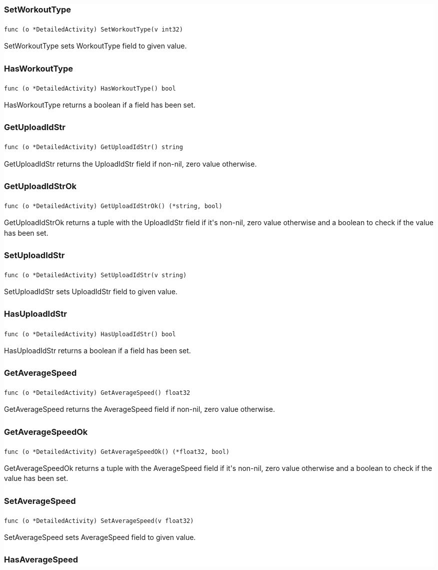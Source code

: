 ### SetWorkoutType

`func (o *DetailedActivity) SetWorkoutType(v int32)`

SetWorkoutType sets WorkoutType field to given value.

### HasWorkoutType

`func (o *DetailedActivity) HasWorkoutType() bool`

HasWorkoutType returns a boolean if a field has been set.

### GetUploadIdStr

`func (o *DetailedActivity) GetUploadIdStr() string`

GetUploadIdStr returns the UploadIdStr field if non-nil, zero value otherwise.

### GetUploadIdStrOk

`func (o *DetailedActivity) GetUploadIdStrOk() (*string, bool)`

GetUploadIdStrOk returns a tuple with the UploadIdStr field if it's non-nil, zero value otherwise
and a boolean to check if the value has been set.

### SetUploadIdStr

`func (o *DetailedActivity) SetUploadIdStr(v string)`

SetUploadIdStr sets UploadIdStr field to given value.

### HasUploadIdStr

`func (o *DetailedActivity) HasUploadIdStr() bool`

HasUploadIdStr returns a boolean if a field has been set.

### GetAverageSpeed

`func (o *DetailedActivity) GetAverageSpeed() float32`

GetAverageSpeed returns the AverageSpeed field if non-nil, zero value otherwise.

### GetAverageSpeedOk

`func (o *DetailedActivity) GetAverageSpeedOk() (*float32, bool)`

GetAverageSpeedOk returns a tuple with the AverageSpeed field if it's non-nil, zero value otherwise
and a boolean to check if the value has been set.

### SetAverageSpeed

`func (o *DetailedActivity) SetAverageSpeed(v float32)`

SetAverageSpeed sets AverageSpeed field to given value.

### HasAverageSpeed
